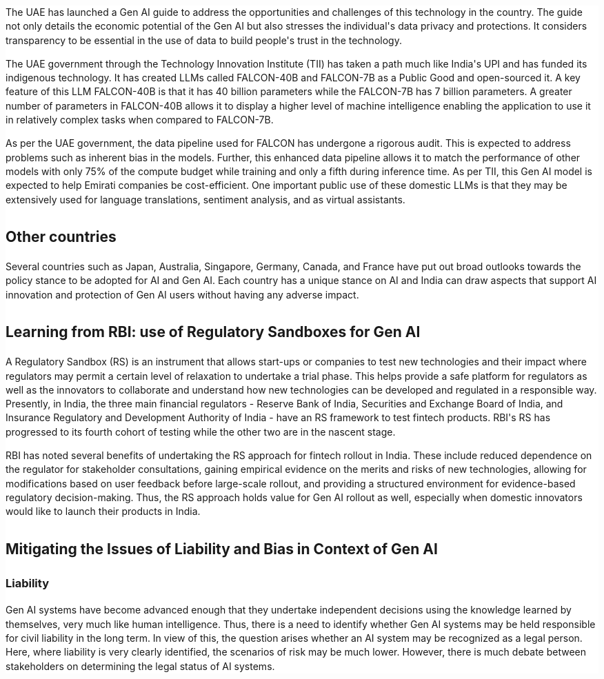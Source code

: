 The UAE has launched a Gen AI guide to address the opportunities and challenges of this technology in the country. The guide not only details the economic potential of the Gen AI but also stresses the individual's data privacy and protections. It considers transparency to be essential in the use of data to build people's trust in the technology.

The UAE government through the Technology Innovation Institute (TII) has taken a path much like India's UPI and has funded its indigenous technology. It has created LLMs called FALCON-40B and FALCON-7B as a Public Good and open-sourced it. A key feature of this LLM FALCON-40B is that it has 40 billion parameters while the FALCON-7B has 7 billion parameters. A greater number of parameters in FALCON-40B allows it to display a higher level of machine intelligence enabling the application to use it in relatively complex tasks when compared to FALCON-7B.

As per the UAE government, the data pipeline used for FALCON has undergone a rigorous audit. This is expected to address problems such as inherent bias in the models. Further, this enhanced data pipeline allows it to match the performance of other models with only 75% of the compute budget while training and only a fifth during inference time. As per TII, this Gen AI model is expected to help Emirati companies be cost-efficient. One important public use of these domestic LLMs is that they may be extensively used for language translations, sentiment analysis, and as virtual assistants.

## Other countries

Several countries such as Japan, Australia, Singapore, Germany, Canada, and France have put out broad outlooks towards the policy stance to be adopted for AI and Gen AI. Each country has a unique stance on AI and India can draw aspects that support AI innovation and protection of Gen AI users without having any adverse impact.

## Learning from RBI: use of Regulatory Sandboxes for Gen AI

A Regulatory Sandbox (RS) is an instrument that allows start-ups or companies to test new technologies and their impact where regulators may permit a certain level of relaxation to undertake a trial phase. This helps provide a safe platform for regulators as well as the innovators to collaborate and understand how new technologies can be developed and regulated in a responsible way. Presently, in India, the three main financial regulators - Reserve Bank of India, Securities and Exchange Board of India, and Insurance Regulatory and Development Authority of India - have an RS framework to test fintech products. RBI's RS has progressed to its fourth cohort of testing while the other two are in the nascent stage.

RBI has noted several benefits of undertaking the RS approach for fintech rollout in India. These include reduced dependence on the regulator for stakeholder consultations, gaining empirical evidence on the merits and risks of new technologies, allowing for modifications based on user feedback before large-scale rollout, and providing a structured environment for evidence-based regulatory decision-making. Thus, the RS approach holds value for Gen AI rollout as well, especially when domestic innovators would like to launch their products in India.

## Mitigating the Issues of Liability and Bias in Context of Gen AI

### Liability

Gen AI systems have become advanced enough that they undertake independent decisions using the knowledge learned by themselves, very much like human intelligence. Thus, there is a need to identify whether Gen AI systems may be held responsible for civil liability in the long term. In view of this, the question arises whether an AI system may be recognized as a legal person. Here, where liability is very clearly identified, the scenarios of risk may be much lower. However, there is much debate between stakeholders on determining the legal status of AI systems.
